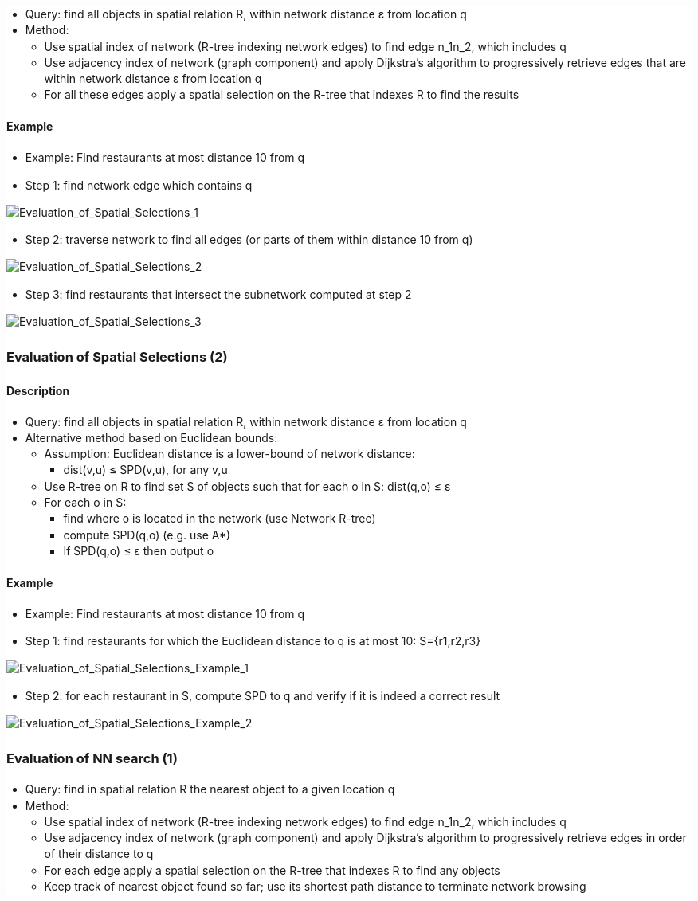 - Query: find all objects in spatial relation R, within network distance ε from location q
- Method:
  - Use spatial index of network (R-tree indexing network edges) to find edge n_1n_2, which includes q
  - Use adjacency index of network (graph component) and apply Dijkstra’s algorithm to progressively retrieve edges that are within network distance ε from location q
  - For all these edges apply a spatial selection on the R-tree that indexes R to find the results

#### Example

- Example: Find restaurants at most distance 10 from q

- Step 1: find network edge which contains q

![Evaluation_of_Spatial_Selections_1](https://image.pseudoyu.com/images/Evaluation_of_Spatial_Selections_1.png)

- Step 2: traverse network to find all edges (or parts of them within distance 10 from q)

![Evaluation_of_Spatial_Selections_2](https://image.pseudoyu.com/images/Evaluation_of_Spatial_Selections_2.png)

- Step 3: find restaurants that intersect the subnetwork computed at step 2

![Evaluation_of_Spatial_Selections_3](https://image.pseudoyu.com/images/Evaluation_of_Spatial_Selections_3.png)

### Evaluation of Spatial Selections (2)

#### Description

- Query: find all objects in spatial relation R, within network distance ε from location q
- Alternative method based on Euclidean bounds:
  - Assumption: Euclidean distance is a lower-bound of network distance:
    - dist(v,u) ≤ SPD(v,u), for any v,u
  - Use R-tree on R to find set S of objects such that for each o in S: dist(q,o) ≤ ε
  - For each o in S:
    - find where o is located in the network (use Network R-tree)
    - compute SPD(q,o) (e.g. use A\*)
    - If SPD(q,o) ≤ ε then output o

#### Example

- Example: Find restaurants at most distance 10 from q

- Step 1: find restaurants for which the Euclidean distance to q is at most 10: S={r1,r2,r3}

![Evaluation_of_Spatial_Selections_Example_1](https://image.pseudoyu.com/images/Evaluation_of_Spatial_Selections_Example_1.png)

- Step 2: for each restaurant in S, compute SPD to q and verify if it is indeed a correct result

![Evaluation_of_Spatial_Selections_Example_2](https://image.pseudoyu.com/images/Evaluation_of_Spatial_Selections_Example_2.png)

### Evaluation of NN search (1)

- Query: find in spatial relation R the nearest object to a given location q
- Method:
  - Use spatial index of network (R-tree indexing network edges) to find edge n_1n_2, which includes q
  - Use adjacency index of network (graph component) and apply Dijkstra’s algorithm to progressively retrieve edges in order of their distance to q
  - For each edge apply a spatial selection on the R-tree that indexes R to find any objects
  - Keep track of nearest object found so far; use its shortest path distance to terminate network browsing
